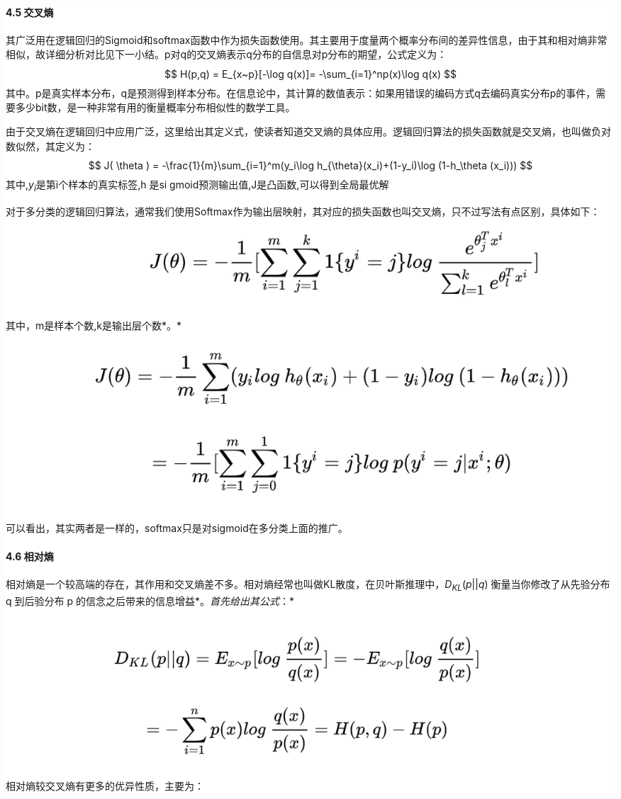#### 4.5  交叉熵

其广泛用在逻辑回归的Sigmoid和softmax函数中作为损失函数使用。其主要用于度量两个概率分布间的差异性信息，由于其和相对熵非常相似，故详细分析对比见下一小结。p对q的交叉熵表示q分布的自信息对p分布的期望，公式定义为：
$$
H(p,q) = E_{x~p}[-\log q(x)]= -\sum_{i=1}^np(x)\log q(x)
$$
其中。p是真实样本分布，q是预测得到样本分布。在信息论中，其计算的数值表示：如果用错误的编码方式q去编码真实分布p的事件，需要多少bit数，是一种非常有用的衡量概率分布相似性的数学工具。

由于交叉熵在逻辑回归中应用广泛，这里给出其定义式，使读者知道交叉熵的具体应用。逻辑回归算法的损失函数就是交叉熵，也叫做负对数似然，其定义为：
$$
J( \theta ) = -\frac{1}{m}\sum_{i=1}^m(y_i\log h_{\theta}(x_i)+(1-y_i)\log (1-h_\theta (x_i)))
$$
其中,$y_i$是第i个样本的真实标签,h 是si gmoid预测输出值,J是凸函数,可以得到全局最优解

对于多分类的逻辑回归算法，通常我们使用Softmax作为输出层映射，其对应的损失函数也叫交叉熵，只不过写法有点区别，具体如下：

![image-20191025170322426](/img/image-20191025170322426.png)

其中，m是样本个数,k是输出层个数*。*

![image-20191025170343280](/img/image-20191025170343280.png)

可以看出，其实两者是一样的，softmax只是对sigmoid在多分类上面的推广。

#### 4.6   相对熵

相对熵是一个较高端的存在，其作用和交叉熵差不多。相对熵经常也叫做KL散度，在贝叶斯推理中，$D_{KL}(p||q)$  衡量当你修改了从先验分布 q 到后验分布 p 的信念之后带来的信息增益*。*首先给出其公式*：*

![image-20191025170819058](/img/image-20191025170819058.png)相对熵较交叉熵有更多的优异性质，主要为：


[特征值分解及奇异值分解的理解]: https://www.rogoso.info/svd/
[一文搞懂极大似然估计]: https://zhuanlan.zhihu.com/p/26614750
[机器学习各种熵：从入门到全面掌握]: https://zhuanlan.zhihu.com/p/35423404	"机器学习各种熵：从入门到全面掌握"